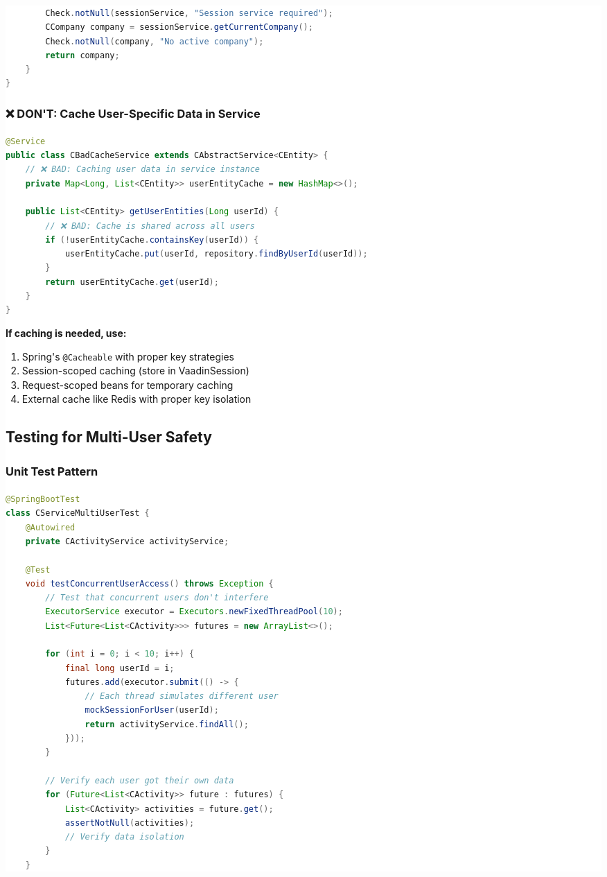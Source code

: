 ```java
        Check.notNull(sessionService, "Session service required");
        CCompany company = sessionService.getCurrentCompany();
        Check.notNull(company, "No active company");
        return company;
    }
}
```

### ❌ DON'T: Cache User-Specific Data in Service

```java
@Service
public class CBadCacheService extends CAbstractService<CEntity> {
    // ❌ BAD: Caching user data in service instance
    private Map<Long, List<CEntity>> userEntityCache = new HashMap<>();
    
    public List<CEntity> getUserEntities(Long userId) {
        // ❌ BAD: Cache is shared across all users
        if (!userEntityCache.containsKey(userId)) {
            userEntityCache.put(userId, repository.findByUserId(userId));
        }
        return userEntityCache.get(userId);
    }
}
```

**If caching is needed, use:**
1. Spring's `@Cacheable` with proper key strategies
2. Session-scoped caching (store in VaadinSession)
3. Request-scoped beans for temporary caching
4. External cache like Redis with proper key isolation

## Testing for Multi-User Safety

### Unit Test Pattern

```java
@SpringBootTest
class CServiceMultiUserTest {
    @Autowired
    private CActivityService activityService;
    
    @Test
    void testConcurrentUserAccess() throws Exception {
        // Test that concurrent users don't interfere
        ExecutorService executor = Executors.newFixedThreadPool(10);
        List<Future<List<CActivity>>> futures = new ArrayList<>();
        
        for (int i = 0; i < 10; i++) {
            final long userId = i;
            futures.add(executor.submit(() -> {
                // Each thread simulates different user
                mockSessionForUser(userId);
                return activityService.findAll();
            }));
        }
        
        // Verify each user got their own data
        for (Future<List<CActivity>> future : futures) {
            List<CActivity> activities = future.get();
            assertNotNull(activities);
            // Verify data isolation
        }
    }
```